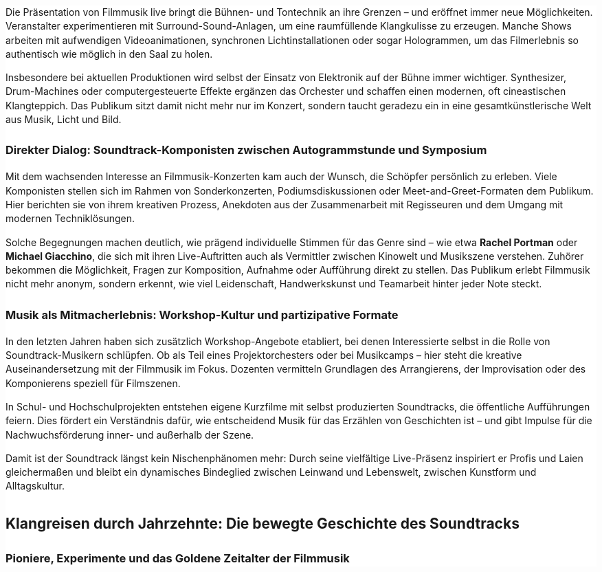 Die Präsentation von Filmmusik live bringt die Bühnen- und Tontechnik an ihre Grenzen – und eröffnet
immer neue Möglichkeiten. Veranstalter experimentieren mit Surround-Sound-Anlagen, um eine
raumfüllende Klangkulisse zu erzeugen. Manche Shows arbeiten mit aufwendigen Videoanimationen,
synchronen Lichtinstallationen oder sogar Hologrammen, um das Filmerlebnis so authentisch wie
möglich in den Saal zu holen.

Insbesondere bei aktuellen Produktionen wird selbst der Einsatz von Elektronik auf der Bühne immer
wichtiger. Synthesizer, Drum-Machines oder computergesteuerte Effekte ergänzen das Orchester und
schaffen einen modernen, oft cineastischen Klangteppich. Das Publikum sitzt damit nicht mehr nur im
Konzert, sondern taucht geradezu ein in eine gesamtkünstlerische Welt aus Musik, Licht und Bild.

### Direkter Dialog: Soundtrack-Komponisten zwischen Autogrammstunde und Symposium

Mit dem wachsenden Interesse an Filmmusik-Konzerten kam auch der Wunsch, die Schöpfer persönlich zu
erleben. Viele Komponisten stellen sich im Rahmen von Sonderkonzerten, Podiumsdiskussionen oder
Meet-and-Greet-Formaten dem Publikum. Hier berichten sie von ihrem kreativen Prozess, Anekdoten aus
der Zusammenarbeit mit Regisseuren und dem Umgang mit modernen Techniklösungen.

Solche Begegnungen machen deutlich, wie prägend individuelle Stimmen für das Genre sind – wie etwa
**Rachel Portman** oder **Michael Giacchino**, die sich mit ihren Live-Auftritten auch als
Vermittler zwischen Kinowelt und Musikszene verstehen. Zuhörer bekommen die Möglichkeit, Fragen zur
Komposition, Aufnahme oder Aufführung direkt zu stellen. Das Publikum erlebt Filmmusik nicht mehr
anonym, sondern erkennt, wie viel Leidenschaft, Handwerkskunst und Teamarbeit hinter jeder Note
steckt.

### Musik als Mitmacherlebnis: Workshop-Kultur und partizipative Formate

In den letzten Jahren haben sich zusätzlich Workshop-Angebote etabliert, bei denen Interessierte
selbst in die Rolle von Soundtrack-Musikern schlüpfen. Ob als Teil eines Projektorchesters oder bei
Musikcamps – hier steht die kreative Auseinandersetzung mit der Filmmusik im Fokus. Dozenten
vermitteln Grundlagen des Arrangierens, der Improvisation oder des Komponierens speziell für
Filmszenen.

In Schul- und Hochschulprojekten entstehen eigene Kurzfilme mit selbst produzierten Soundtracks, die
öffentliche Aufführungen feiern. Dies fördert ein Verständnis dafür, wie entscheidend Musik für das
Erzählen von Geschichten ist – und gibt Impulse für die Nachwuchsförderung inner- und außerhalb der
Szene.

Damit ist der Soundtrack längst kein Nischenphänomen mehr: Durch seine vielfältige Live-Präsenz
inspiriert er Profis und Laien gleichermaßen und bleibt ein dynamisches Bindeglied zwischen Leinwand
und Lebenswelt, zwischen Kunstform und Alltagskultur.

## Klangreisen durch Jahrzehnte: Die bewegte Geschichte des Soundtracks

### Pioniere, Experimente und das Goldene Zeitalter der Filmmusik
